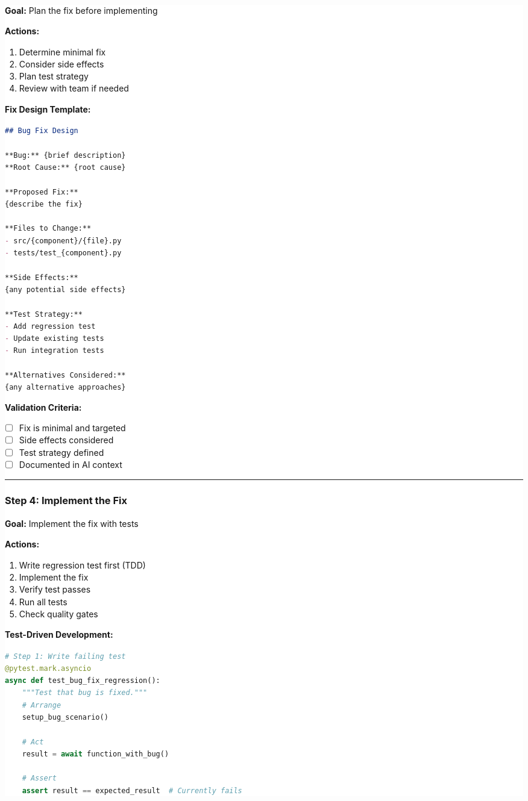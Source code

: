 **Goal:** Plan the fix before implementing

**Actions:**
1. Determine minimal fix
2. Consider side effects
3. Plan test strategy
4. Review with team if needed

**Fix Design Template:**
```markdown
## Bug Fix Design

**Bug:** {brief description}
**Root Cause:** {root cause}

**Proposed Fix:**
{describe the fix}

**Files to Change:**
- src/{component}/{file}.py
- tests/test_{component}.py

**Side Effects:**
{any potential side effects}

**Test Strategy:**
- Add regression test
- Update existing tests
- Run integration tests

**Alternatives Considered:**
{any alternative approaches}
```

**Validation Criteria:**
- [ ] Fix is minimal and targeted
- [ ] Side effects considered
- [ ] Test strategy defined
- [ ] Documented in AI context

---

### Step 4: Implement the Fix

**Goal:** Implement the fix with tests

**Actions:**
1. Write regression test first (TDD)
2. Implement the fix
3. Verify test passes
4. Run all tests
5. Check quality gates

**Test-Driven Development:**
```python
# Step 1: Write failing test
@pytest.mark.asyncio
async def test_bug_fix_regression():
    """Test that bug is fixed."""
    # Arrange
    setup_bug_scenario()
    
    # Act
    result = await function_with_bug()
    
    # Assert
    assert result == expected_result  # Currently fails
```